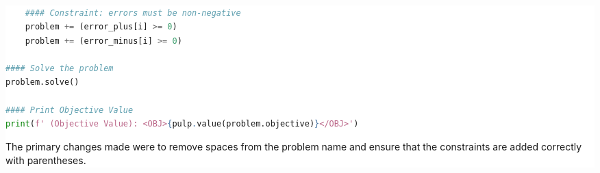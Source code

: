 ```python
    #### Constraint: errors must be non-negative
    problem += (error_plus[i] >= 0)
    problem += (error_minus[i] >= 0)

#### Solve the problem
problem.solve()

#### Print Objective Value
print(f' (Objective Value): <OBJ>{pulp.value(problem.objective)}</OBJ>')
``` 

The primary changes made were to remove spaces from the problem name and ensure that the constraints are added correctly with parentheses.

